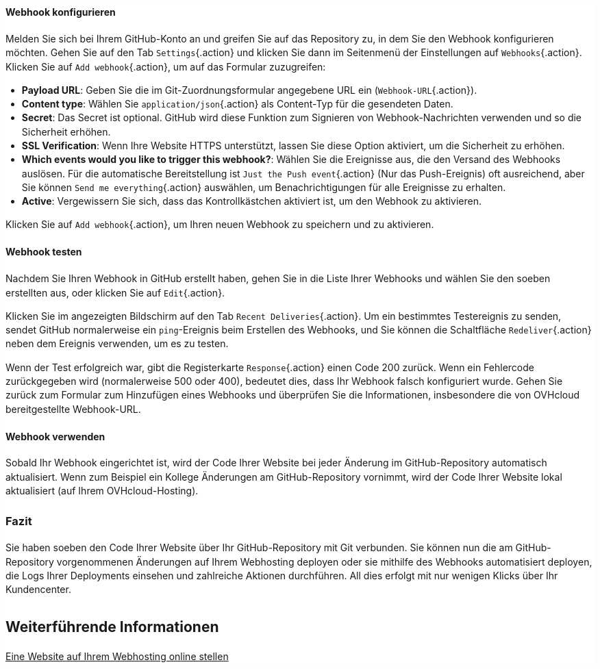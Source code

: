 #### Webhook konfigurieren <a name="configureWebhook"></a>

Melden Sie sich bei Ihrem GitHub-Konto an und greifen Sie auf das Repository zu, in dem Sie den Webhook konfigurieren möchten. Gehen Sie auf den Tab `Settings`{.action} und klicken Sie dann im Seitenmenü der Einstellungen auf `Webhooks`{.action}. Klicken Sie auf `Add webhook`{.action}, um auf das Formular zuzugreifen:

- **Payload URL**: Geben Sie die im Git-Zuordnungsformular angegebene URL ein (`Webhook-URL`{.action}).
- **Content type**: Wählen Sie `application/json`{.action} als Content-Typ für die gesendeten Daten.
- **Secret**: Das Secret ist optional. GitHub wird diese Funktion zum Signieren von Webhook-Nachrichten verwenden und so die Sicherheit erhöhen.
- **SSL Verification**: Wenn Ihre Website HTTPS unterstützt, lassen Sie diese Option aktiviert, um die Sicherheit zu erhöhen.
- **Which events would you like to trigger this webhook?**: Wählen Sie die Ereignisse aus, die den Versand des Webhooks auslösen. Für die automatische Bereitstellung ist `Just the Push event`{.action} (Nur das Push-Ereignis) oft ausreichend, aber Sie können `Send me everything`{.action} auswählen, um Benachrichtigungen für alle Ereignisse zu erhalten.
- **Active**: Vergewissern Sie sich, dass das Kontrollkästchen aktiviert ist, um den Webhook zu aktivieren.

Klicken Sie auf `Add webhook`{.action}, um Ihren neuen Webhook zu speichern und zu aktivieren.

#### Webhook testen

Nachdem Sie Ihren Webhook in GitHub erstellt haben, gehen Sie in die Liste Ihrer Webhooks und wählen Sie den soeben erstellten aus, oder klicken Sie auf `Edit`{.action}.

Klicken Sie im angezeigten Bildschirm auf den Tab `Recent Deliveries`{.action}. Um ein bestimmtes Testereignis zu senden, sendet GitHub normalerweise ein `ping`-Ereignis beim Erstellen des Webhooks, und Sie können die Schaltfläche `Redeliver`{.action} neben dem Ereignis verwenden, um es zu testen.

Wenn der Test erfolgreich war, gibt die Registerkarte `Response`{.action} einen Code 200 zurück. Wenn ein Fehlercode zurückgegeben wird (normalerweise 500 oder 400), bedeutet dies, dass Ihr Webhook falsch konfiguriert wurde. Gehen Sie zurück zum Formular zum Hinzufügen eines Webhooks und überprüfen Sie die Informationen, insbesondere die von OVHcloud bereitgestellte Webhook-URL.

#### Webhook verwenden

Sobald Ihr Webhook eingerichtet ist, wird der Code Ihrer Website bei jeder Änderung im GitHub-Repository automatisch aktualisiert. Wenn zum Beispiel ein Kollege Änderungen am GitHub-Repository vornimmt, wird der Code Ihrer Website lokal aktualisiert (auf Ihrem OVHcloud-Hosting).

### Fazit

Sie haben soeben den Code Ihrer Website über Ihr GitHub-Repository mit Git verbunden. Sie können nun die am GitHub-Repository vorgenommenen Änderungen auf Ihrem Webhosting deployen oder sie mithilfe des Webhooks automatisiert deployen, die Logs Ihrer Deployments einsehen und zahlreiche Aktionen durchführen. All dies erfolgt mit nur wenigen Klicks über Ihr Kundencenter.

## Weiterführende Informationen

[Eine Website auf Ihrem Webhosting online stellen](/pages/web_cloud/web_hosting/hosting_how_to_get_my_website_online)
 